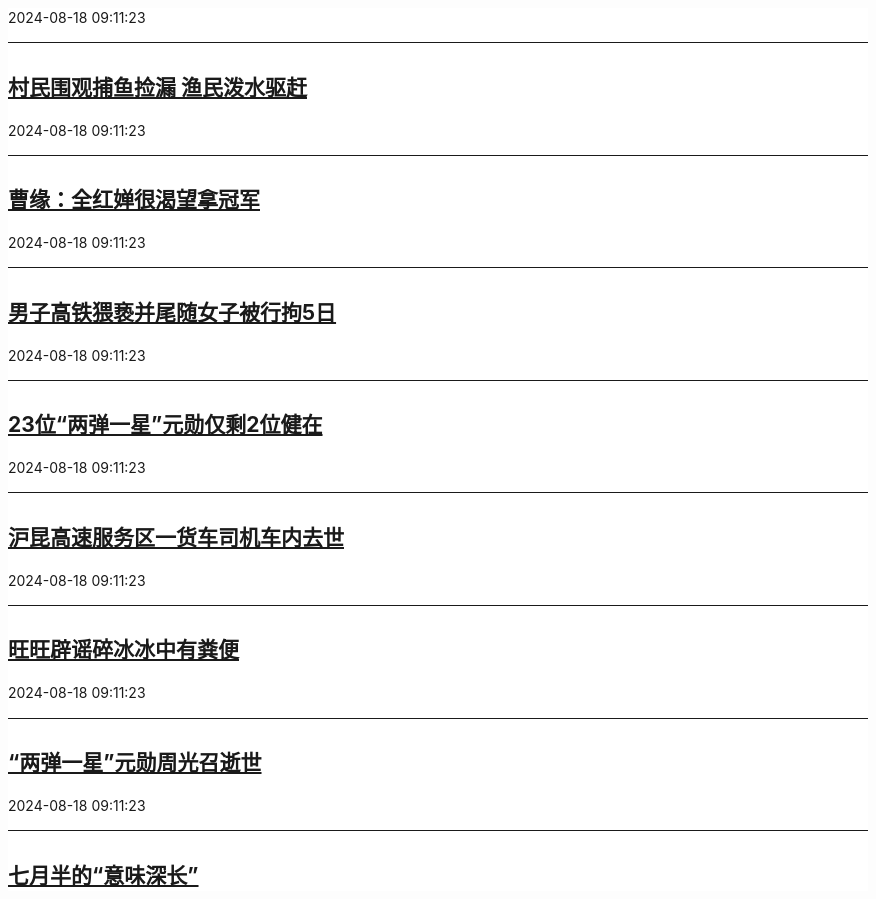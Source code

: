2024-08-18 09:11:23

---
## [村民围观捕鱼捡漏 渔民泼水驱赶](https://www.toutiao.com/trending/7404104084749566006)

2024-08-18 09:11:23

---
## [曹缘：全红婵很渴望拿冠军](https://www.toutiao.com/trending/7402586625748746279)

2024-08-18 09:11:23

---
## [男子高铁猥亵并尾随女子被行拘5日](https://www.toutiao.com/trending/7403754700535250985)

2024-08-18 09:11:23

---
## [23位“两弹一星”元勋仅剩2位健在](https://www.toutiao.com/trending/7403567671445110811)

2024-08-18 09:11:23

---
## [沪昆高速服务区一货车司机车内去世](https://www.toutiao.com/trending/7404322465461125158)

2024-08-18 09:11:23

---
## [旺旺辟谣碎冰冰中有粪便](https://www.toutiao.com/trending/7403986763682807847)

2024-08-18 09:11:23

---
## [“两弹一星”元勋周光召逝世](https://www.toutiao.com/trending/7404337231797718579)

2024-08-18 09:11:23

---
## [七月半的“意味深长”](https://www.toutiao.com/trending/7404290236571795475)
